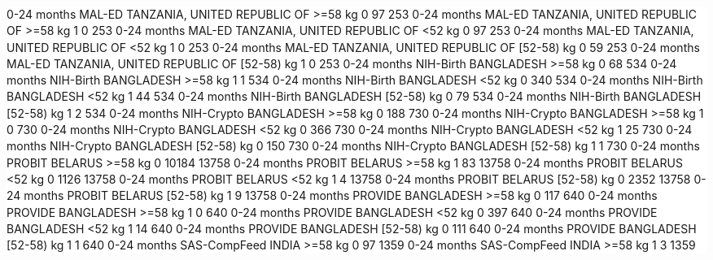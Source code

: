 0-24 months   MAL-ED           TANZANIA, UNITED REPUBLIC OF   >=58 kg               0       97     253
0-24 months   MAL-ED           TANZANIA, UNITED REPUBLIC OF   >=58 kg               1        0     253
0-24 months   MAL-ED           TANZANIA, UNITED REPUBLIC OF   <52 kg                0       97     253
0-24 months   MAL-ED           TANZANIA, UNITED REPUBLIC OF   <52 kg                1        0     253
0-24 months   MAL-ED           TANZANIA, UNITED REPUBLIC OF   [52-58) kg            0       59     253
0-24 months   MAL-ED           TANZANIA, UNITED REPUBLIC OF   [52-58) kg            1        0     253
0-24 months   NIH-Birth        BANGLADESH                     >=58 kg               0       68     534
0-24 months   NIH-Birth        BANGLADESH                     >=58 kg               1        1     534
0-24 months   NIH-Birth        BANGLADESH                     <52 kg                0      340     534
0-24 months   NIH-Birth        BANGLADESH                     <52 kg                1       44     534
0-24 months   NIH-Birth        BANGLADESH                     [52-58) kg            0       79     534
0-24 months   NIH-Birth        BANGLADESH                     [52-58) kg            1        2     534
0-24 months   NIH-Crypto       BANGLADESH                     >=58 kg               0      188     730
0-24 months   NIH-Crypto       BANGLADESH                     >=58 kg               1        0     730
0-24 months   NIH-Crypto       BANGLADESH                     <52 kg                0      366     730
0-24 months   NIH-Crypto       BANGLADESH                     <52 kg                1       25     730
0-24 months   NIH-Crypto       BANGLADESH                     [52-58) kg            0      150     730
0-24 months   NIH-Crypto       BANGLADESH                     [52-58) kg            1        1     730
0-24 months   PROBIT           BELARUS                        >=58 kg               0    10184   13758
0-24 months   PROBIT           BELARUS                        >=58 kg               1       83   13758
0-24 months   PROBIT           BELARUS                        <52 kg                0     1126   13758
0-24 months   PROBIT           BELARUS                        <52 kg                1        4   13758
0-24 months   PROBIT           BELARUS                        [52-58) kg            0     2352   13758
0-24 months   PROBIT           BELARUS                        [52-58) kg            1        9   13758
0-24 months   PROVIDE          BANGLADESH                     >=58 kg               0      117     640
0-24 months   PROVIDE          BANGLADESH                     >=58 kg               1        0     640
0-24 months   PROVIDE          BANGLADESH                     <52 kg                0      397     640
0-24 months   PROVIDE          BANGLADESH                     <52 kg                1       14     640
0-24 months   PROVIDE          BANGLADESH                     [52-58) kg            0      111     640
0-24 months   PROVIDE          BANGLADESH                     [52-58) kg            1        1     640
0-24 months   SAS-CompFeed     INDIA                          >=58 kg               0       97    1359
0-24 months   SAS-CompFeed     INDIA                          >=58 kg               1        3    1359